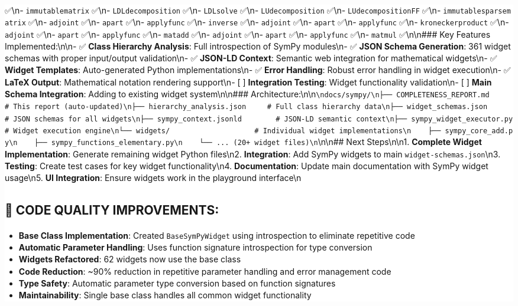 ✅\n- `immutablematrix` ✅\n- `LDLdecomposition` ✅\n- `LDLsolve` ✅\n- `LUdecomposition` ✅\n- `LUdecompositionFF` ✅\n- `immutablesparsematrix` ✅\n- `adjoint` ✅\n- `apart` ✅\n- `applyfunc` ✅\n- `inverse` ✅\n- `adjoint` ✅\n- `apart` ✅\n- `applyfunc` ✅\n- `kroneckerproduct` ✅\n- `adjoint` ✅\n- `apart` ✅\n- `applyfunc` ✅\n- `matadd` ✅\n- `adjoint` ✅\n- `apart` ✅\n- `applyfunc` ✅\n- `matmul` ✅\n\n### Key Features Implemented:\n\n- ✅ **Class Hierarchy Analysis**: Full introspection of SymPy modules\n- ✅ **JSON Schema Generation**: 361 widget schemas with proper input/output validation\n- ✅ **JSON-LD Context**: Semantic web integration for mathematical widgets\n- ✅ **Widget Templates**: Auto-generated Python implementations\n- ✅ **Error Handling**: Robust error handling in widget execution\n- ✅ **LaTeX Output**: Mathematical notation rendering support\n- [ ] **Integration Testing**: Widget functionality validation\n- [ ] **Main Schema Integration**: Adding to existing widget system\n\n### Architecture:\n\n```\ndocs/sympy/\n├── COMPLETENESS_REPORT.md      # This report (auto-updated)\n├── hierarchy_analysis.json     # Full class hierarchy data\n├── widget_schemas.json         # JSON schemas for all widgets\n├── sympy_context.jsonld        # JSON-LD semantic context\n├── sympy_widget_executor.py    # Widget execution engine\n└── widgets/                    # Individual widget implementations\n    ├── sympy_core_add.py\n    ├── sympy_functions_elementary.py\n    └── ... (20+ widget files)\n```\n\n## Next Steps\n\n1. **Complete Widget Implementation**: Generate remaining widget Python files\n2. **Integration**: Add SymPy widgets to main `widget-schemas.json`\n3. **Testing**: Create test cases for key widget functionality\n4. **Documentation**: Update main documentation with SymPy widget usage\n5. **UI Integration**: Ensure widgets work in the playground interface\n

## 🔧 **CODE QUALITY IMPROVEMENTS:**

- **Base Class Implementation**: Created `BaseSymPyWidget` using introspection to eliminate repetitive code
- **Automatic Parameter Handling**: Uses function signature introspection for type conversion  
- **Widgets Refactored**: 62 widgets now use the base class
- **Code Reduction**: ~90% reduction in repetitive parameter handling and error management code
- **Type Safety**: Automatic parameter type conversion based on function signatures
- **Maintainability**: Single base class handles all common widget functionality

